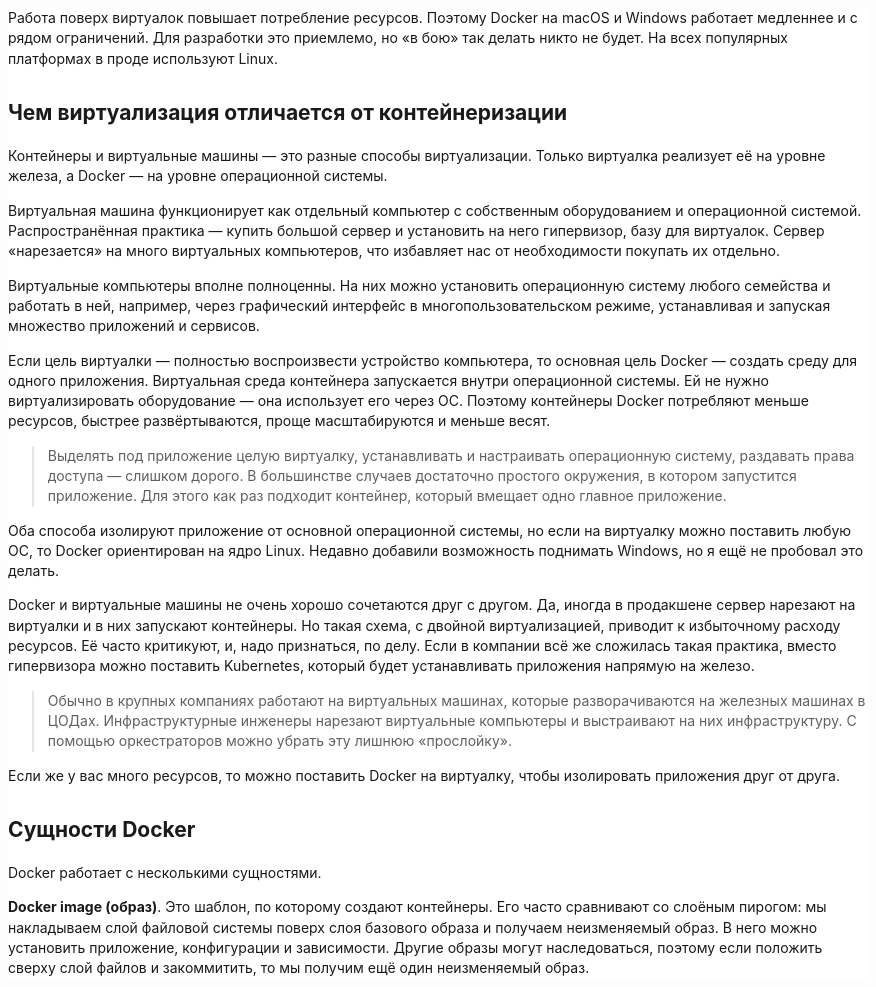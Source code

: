 Работа поверх виртуалок повышает потребление ресурсов. Поэтому Docker на macOS и Windows работает медленнее и с рядом ограничений. Для разработки это приемлемо, но «в бою» так делать никто не будет. На всех популярных платформах в проде используют Linux.

## Чем виртуализация отличается от контейнеризации

Контейнеры и виртуальные машины — это разные способы виртуализации. Только виртуалка реализует её на уровне железа, а Docker — на уровне операционной системы.

Виртуальная машина функционирует как отдельный компьютер с собственным оборудованием и операционной системой. Распространённая практика — купить большой сервер и установить на него гипервизор, базу для виртуалок. Сервер «нарезается» на много виртуальных компьютеров, что избавляет нас от необходимости покупать их отдельно.

Виртуальные компьютеры вполне полноценны. На них можно установить операционную систему любого семейства и работать в ней, например, через графический интерфейс в многопользовательском режиме, устанавливая и запуская множество приложений и сервисов.

Если цель виртуалки — полностью воспроизвести устройство компьютера, то основная цель Docker — создать среду для одного приложения. Виртуальная среда контейнера запускается внутри операционной системы. Ей не нужно виртуализировать оборудование — она использует его через ОС. Поэтому контейнеры Docker потребляют меньше ресурсов, быстрее развёртываются, проще масштабируются и меньше весят.

>Выделять под приложение целую виртуалку, устанавливать и настраивать операционную систему, раздавать права доступа — слишком дорого. В большинстве случаев достаточно простого окружения, в котором запустится приложение. Для этого как раз подходит контейнер, который вмещает одно главное приложение.

Оба способа изолируют приложение от основной операционной системы, но если на виртуалку можно поставить любую ОС, то Docker ориентирован на ядро Linux. Недавно добавили возможность поднимать Windows, но я ещё не пробовал это делать.

Docker и виртуальные машины не очень хорошо сочетаются друг с другом. Да, иногда в продакшене сервер нарезают на виртуалки и в них запускают контейнеры. Но такая схема, с двойной виртуализацией, приводит к избыточному расходу ресурсов. Её часто критикуют, и, надо признаться, по делу. Если в компании всё же сложилась такая практика, вместо гипервизора можно поставить Kubernetes, который будет устанавливать приложения напрямую на железо.

>Обычно в крупных компаниях работают на виртуальных машинах, которые разворачиваются на железных машинах в ЦОДах. Инфраструктурные инженеры нарезают виртуальные компьютеры и выстраивают на них инфраструктуру. С помощью оркестраторов можно убрать эту лишнюю «прослойку».

Если же у вас много ресурсов, то можно поставить Docker на виртуалку, чтобы изолировать приложения друг от друга.

## Сущности Docker

Docker работает с несколькими сущностями.

**Docker image (образ)**. Это шаблон, по которому создают контейнеры. Его часто сравнивают со слоёным пирогом: мы накладываем слой файловой системы поверх слоя базового образа и получаем неизменяемый образ. В него можно установить приложение, конфигурации и зависимости. Другие образы могут наследоваться, поэтому если положить сверху слой файлов и закоммитить, то мы получим ещё один неизменяемый образ.

